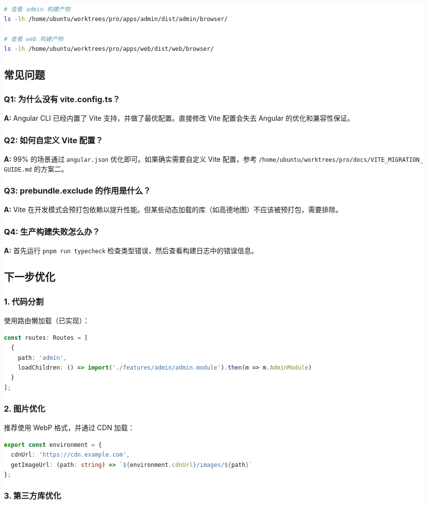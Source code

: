 ```bash
# 查看 admin 构建产物
ls -lh /home/ubuntu/worktrees/pro/apps/admin/dist/admin/browser/

# 查看 web 构建产物
ls -lh /home/ubuntu/worktrees/pro/apps/web/dist/web/browser/
```

## 常见问题

### Q1: 为什么没有 vite.config.ts？

**A:** Angular CLI 已经内置了 Vite 支持，并做了最优配置。直接修改 Vite 配置会失去 Angular 的优化和兼容性保证。

### Q2: 如何自定义 Vite 配置？

**A:** 99% 的场景通过 `angular.json` 优化即可。如果确实需要自定义 Vite 配置，参考 `/home/ubuntu/worktrees/pro/docs/VITE_MIGRATION_GUIDE.md` 的方案二。

### Q3: prebundle.exclude 的作用是什么？

**A:** Vite 在开发模式会预打包依赖以提升性能。但某些动态加载的库（如高德地图）不应该被预打包，需要排除。

### Q4: 生产构建失败怎么办？

**A:** 首先运行 `pnpm run typecheck` 检查类型错误，然后查看构建日志中的错误信息。

## 下一步优化

### 1. 代码分割

使用路由懒加载（已实现）：

```typescript
const routes: Routes = [
  {
    path: 'admin',
    loadChildren: () => import('./features/admin/admin.module').then(m => m.AdminModule)
  }
];
```

### 2. 图片优化

推荐使用 WebP 格式，并通过 CDN 加载：

```typescript
export const environment = {
  cdnUrl: 'https://cdn.example.com',
  getImageUrl: (path: string) => `${environment.cdnUrl}/images/${path}`
};
```

### 3. 第三方库优化
